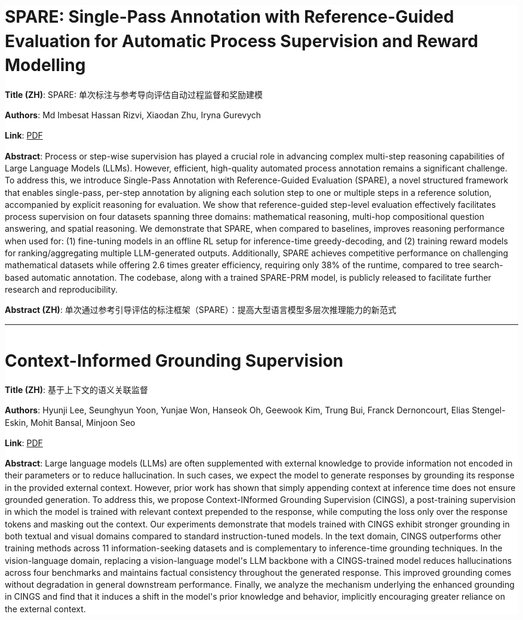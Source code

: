 # SPARE: Single-Pass Annotation with Reference-Guided Evaluation for Automatic Process Supervision and Reward Modelling 

**Title (ZH)**: SPARE: 单次标注与参考导向评估自动过程监督和奖励建模 

**Authors**: Md Imbesat Hassan Rizvi, Xiaodan Zhu, Iryna Gurevych  

**Link**: [PDF](https://arxiv.org/pdf/2506.15498)  

**Abstract**: Process or step-wise supervision has played a crucial role in advancing complex multi-step reasoning capabilities of Large Language Models (LLMs). However, efficient, high-quality automated process annotation remains a significant challenge. To address this, we introduce Single-Pass Annotation with Reference-Guided Evaluation (SPARE), a novel structured framework that enables single-pass, per-step annotation by aligning each solution step to one or multiple steps in a reference solution, accompanied by explicit reasoning for evaluation. We show that reference-guided step-level evaluation effectively facilitates process supervision on four datasets spanning three domains: mathematical reasoning, multi-hop compositional question answering, and spatial reasoning. We demonstrate that SPARE, when compared to baselines, improves reasoning performance when used for: (1) fine-tuning models in an offline RL setup for inference-time greedy-decoding, and (2) training reward models for ranking/aggregating multiple LLM-generated outputs. Additionally, SPARE achieves competitive performance on challenging mathematical datasets while offering 2.6 times greater efficiency, requiring only 38% of the runtime, compared to tree search-based automatic annotation. The codebase, along with a trained SPARE-PRM model, is publicly released to facilitate further research and reproducibility. 

**Abstract (ZH)**: 单次通过参考引导评估的标注框架（SPARE）：提高大型语言模型多层次推理能力的新范式 

---
# Context-Informed Grounding Supervision 

**Title (ZH)**: 基于上下文的语义关联监督 

**Authors**: Hyunji Lee, Seunghyun Yoon, Yunjae Won, Hanseok Oh, Geewook Kim, Trung Bui, Franck Dernoncourt, Elias Stengel-Eskin, Mohit Bansal, Minjoon Seo  

**Link**: [PDF](https://arxiv.org/pdf/2506.15480)  

**Abstract**: Large language models (LLMs) are often supplemented with external knowledge to provide information not encoded in their parameters or to reduce hallucination. In such cases, we expect the model to generate responses by grounding its response in the provided external context. However, prior work has shown that simply appending context at inference time does not ensure grounded generation. To address this, we propose Context-INformed Grounding Supervision (CINGS), a post-training supervision in which the model is trained with relevant context prepended to the response, while computing the loss only over the response tokens and masking out the context. Our experiments demonstrate that models trained with CINGS exhibit stronger grounding in both textual and visual domains compared to standard instruction-tuned models. In the text domain, CINGS outperforms other training methods across 11 information-seeking datasets and is complementary to inference-time grounding techniques. In the vision-language domain, replacing a vision-language model's LLM backbone with a CINGS-trained model reduces hallucinations across four benchmarks and maintains factual consistency throughout the generated response. This improved grounding comes without degradation in general downstream performance. Finally, we analyze the mechanism underlying the enhanced grounding in CINGS and find that it induces a shift in the model's prior knowledge and behavior, implicitly encouraging greater reliance on the external context. 
